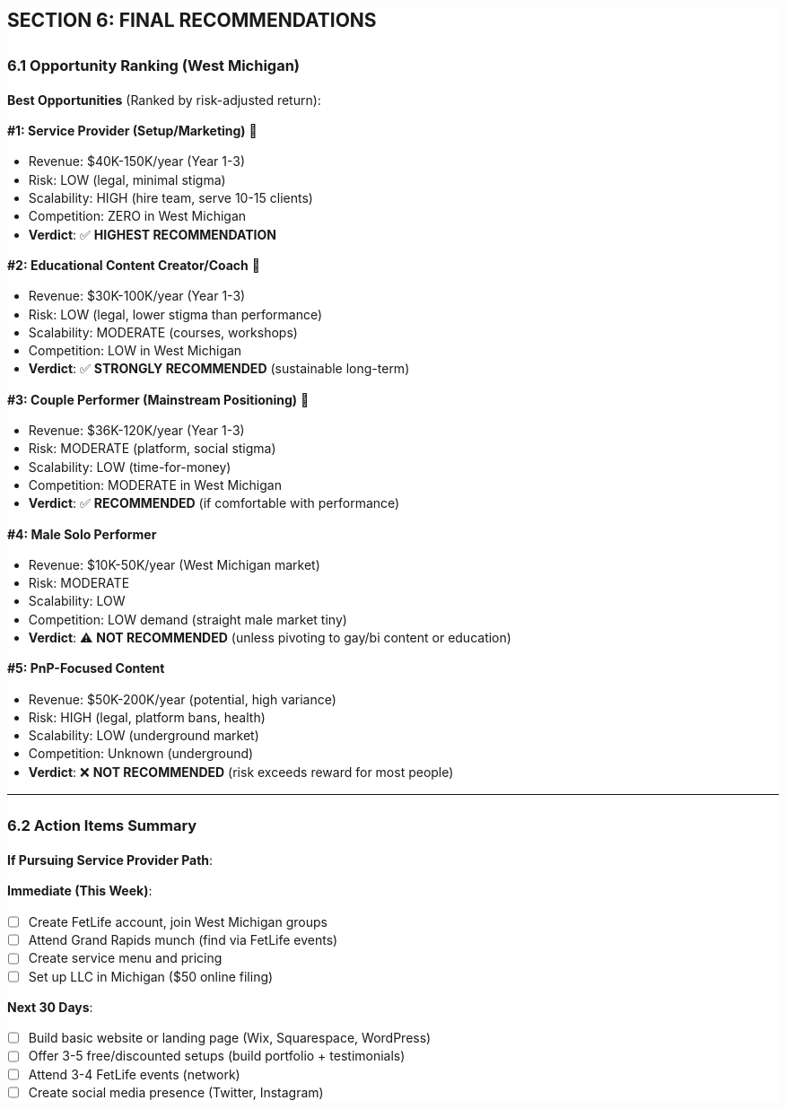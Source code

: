 ## SECTION 6: FINAL RECOMMENDATIONS

### 6.1 Opportunity Ranking (West Michigan)

**Best Opportunities** (Ranked by risk-adjusted return):

**#1: Service Provider (Setup/Marketing)** 🥇
- Revenue: $40K-150K/year (Year 1-3)
- Risk: LOW (legal, minimal stigma)
- Scalability: HIGH (hire team, serve 10-15 clients)
- Competition: ZERO in West Michigan
- **Verdict**: ✅ **HIGHEST RECOMMENDATION**

**#2: Educational Content Creator/Coach** 🥈
- Revenue: $30K-100K/year (Year 1-3)
- Risk: LOW (legal, lower stigma than performance)
- Scalability: MODERATE (courses, workshops)
- Competition: LOW in West Michigan
- **Verdict**: ✅ **STRONGLY RECOMMENDED** (sustainable long-term)

**#3: Couple Performer (Mainstream Positioning)** 🥉
- Revenue: $36K-120K/year (Year 1-3)
- Risk: MODERATE (platform, social stigma)
- Scalability: LOW (time-for-money)
- Competition: MODERATE in West Michigan
- **Verdict**: ✅ **RECOMMENDED** (if comfortable with performance)

**#4: Male Solo Performer** 
- Revenue: $10K-50K/year (West Michigan market)
- Risk: MODERATE
- Scalability: LOW
- Competition: LOW demand (straight male market tiny)
- **Verdict**: ⚠️ **NOT RECOMMENDED** (unless pivoting to gay/bi content or education)

**#5: PnP-Focused Content** 
- Revenue: $50K-200K/year (potential, high variance)
- Risk: HIGH (legal, platform bans, health)
- Scalability: LOW (underground market)
- Competition: Unknown (underground)
- **Verdict**: ❌ **NOT RECOMMENDED** (risk exceeds reward for most people)

---

### 6.2 Action Items Summary

**If Pursuing Service Provider Path**:

**Immediate (This Week)**:
- [ ] Create FetLife account, join West Michigan groups
- [ ] Attend Grand Rapids munch (find via FetLife events)
- [ ] Create service menu and pricing
- [ ] Set up LLC in Michigan ($50 online filing)

**Next 30 Days**:
- [ ] Build basic website or landing page (Wix, Squarespace, WordPress)
- [ ] Offer 3-5 free/discounted setups (build portfolio + testimonials)
- [ ] Attend 3-4 FetLife events (network)
- [ ] Create social media presence (Twitter, Instagram)

